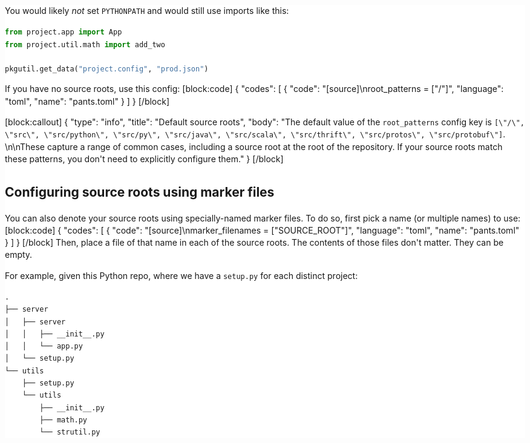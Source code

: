You would likely _not_ set `PYTHONPATH` and would still use imports like this:

```python
from project.app import App
from project.util.math import add_two

pkgutil.get_data("project.config", "prod.json")
```

If you have no source roots, use this config:
[block:code]
{
  "codes": [
    {
      "code": "[source]\nroot_patterns = [\"/\"]",
      "language": "toml",
      "name": "pants.toml"
    }
  ]
}
[/block]

[block:callout]
{
  "type": "info",
  "title": "Default source roots",
  "body": "The default value of the `root_patterns` config key is `[\"/\", \"src\", \"src/python\", \"src/py\", \"src/java\", \"src/scala\", \"src/thrift\", \"src/protos\", \"src/protobuf\"]`. \n\nThese capture a range of common cases, including a source root at the root of the repository. If your source roots match these patterns, you don't need to explicitly configure them."
}
[/block]
## Configuring source roots using marker files

You can also denote your source roots using specially-named marker files. To do so, first pick a name (or multiple names) to use:
[block:code]
{
  "codes": [
    {
      "code": "[source]\nmarker_filenames = [\"SOURCE_ROOT\"]",
      "language": "toml",
      "name": "pants.toml"
    }
  ]
}
[/block]
Then, place a file of that name in each of the source roots. The contents of those files don't matter. They can be empty.

For example, given this Python repo, where we have a `setup.py` for each distinct project:

```
.
├── server
│   ├── server
│   │   ├── __init__.py
│   │   └── app.py
│   └── setup.py
└── utils
    ├── setup.py
    └── utils
        ├── __init__.py
        ├── math.py
        └── strutil.py
```